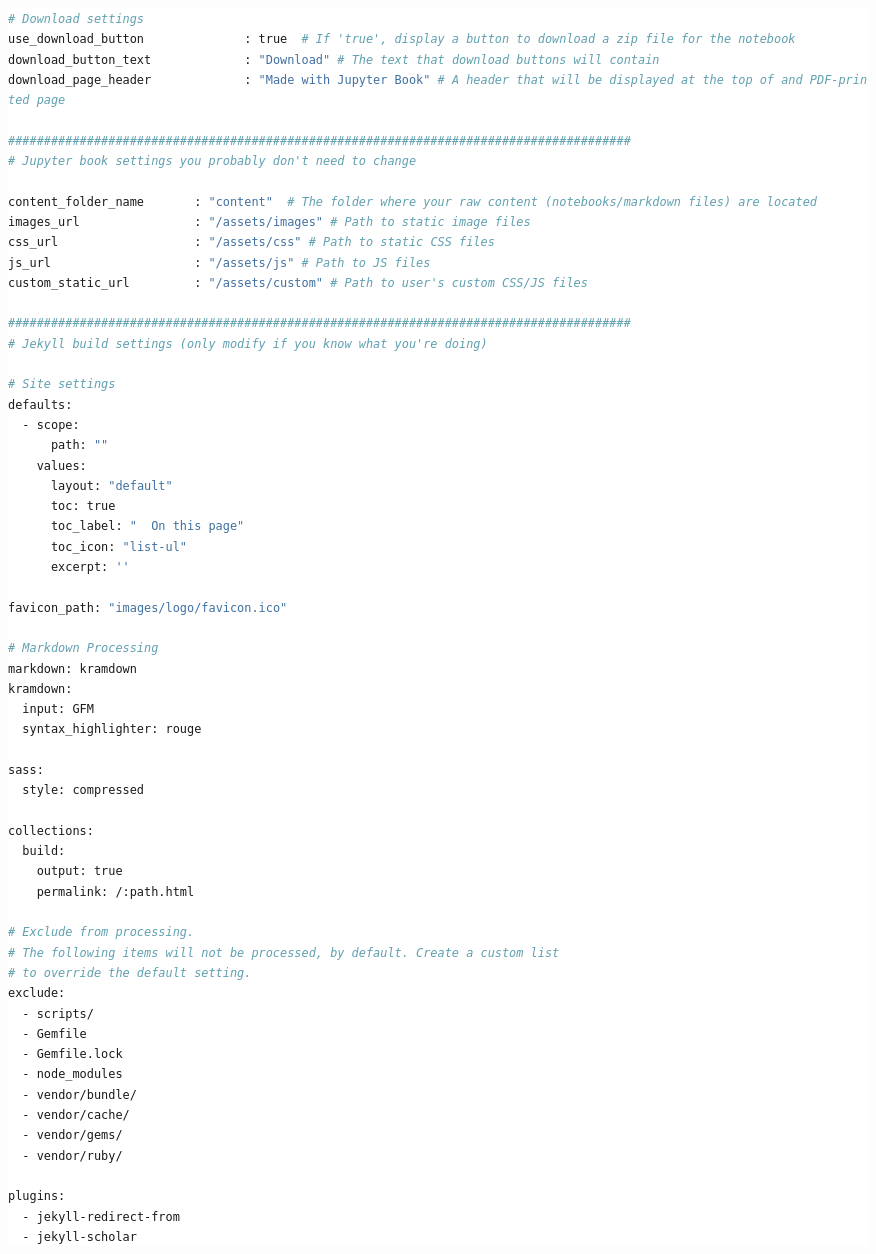 ```bash
# Download settings
use_download_button              : true  # If 'true', display a button to download a zip file for the notebook
download_button_text             : "Download" # The text that download buttons will contain
download_page_header             : "Made with Jupyter Book" # A header that will be displayed at the top of and PDF-printed page

#######################################################################################
# Jupyter book settings you probably don't need to change

content_folder_name       : "content"  # The folder where your raw content (notebooks/markdown files) are located
images_url                : "/assets/images" # Path to static image files
css_url                   : "/assets/css" # Path to static CSS files
js_url                    : "/assets/js" # Path to JS files
custom_static_url         : "/assets/custom" # Path to user's custom CSS/JS files

#######################################################################################
# Jekyll build settings (only modify if you know what you're doing)

# Site settings
defaults:
  - scope:
      path: ""
    values:
      layout: "default"
      toc: true
      toc_label: "  On this page"
      toc_icon: "list-ul"
      excerpt: ''

favicon_path: "images/logo/favicon.ico"

# Markdown Processing
markdown: kramdown
kramdown:
  input: GFM
  syntax_highlighter: rouge

sass:
  style: compressed

collections:
  build:
    output: true
    permalink: /:path.html

# Exclude from processing.
# The following items will not be processed, by default. Create a custom list
# to override the default setting.
exclude:
  - scripts/
  - Gemfile
  - Gemfile.lock
  - node_modules
  - vendor/bundle/
  - vendor/cache/
  - vendor/gems/
  - vendor/ruby/

plugins:
  - jekyll-redirect-from
  - jekyll-scholar
```